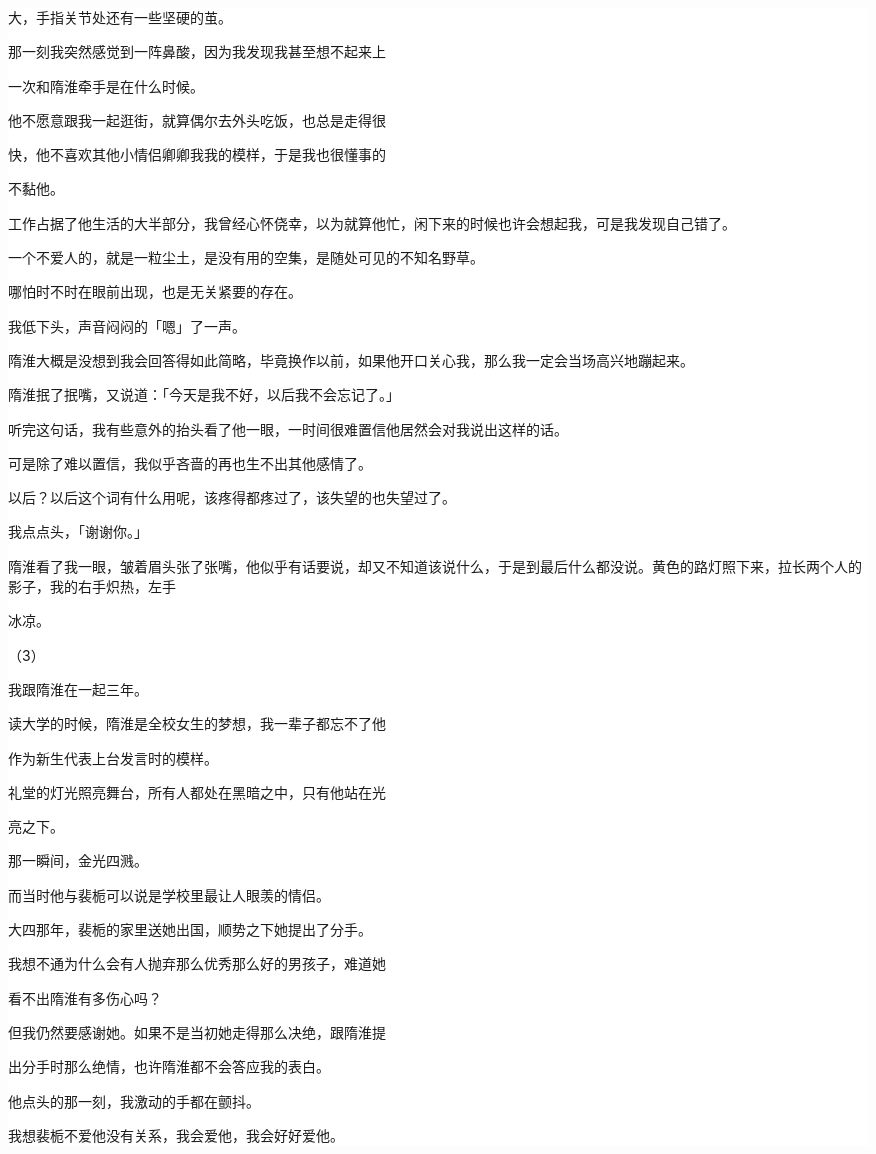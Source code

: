 大，手指关节处还有一些坚硬的茧。

那一刻我突然感觉到一阵鼻酸，因为我发现我甚至想不起来上

一次和隋淮牵手是在什么时候。

他不愿意跟我一起逛街，就算偶尔去外头吃饭，也总是走得很

快，他不喜欢其他小情侣卿卿我我的模样，于是我也很懂事的

不黏他。

工作占据了他生活的大半部分，我曾经心怀侥幸，以为就算他忙，闲下来的时候也许会想起我，可是我发现自己错了。

一个不爱人的，就是一粒尘土，是没有用的空集，是随处可见的不知名野草。

哪怕时不时在眼前出现，也是无关紧要的存在。

我低下头，声音闷闷的「嗯」了一声。

隋淮大概是没想到我会回答得如此简略，毕竟换作以前，如果他开口关心我，那么我一定会当场高兴地蹦起来。

隋淮抿了抿嘴，又说道：「今天是我不好，以后我不会忘记了。」

听完这句话，我有些意外的抬头看了他一眼，一时间很难置信他居然会对我说出这样的话。

可是除了难以置信，我似乎吝啬的再也生不出其他感情了。

以后？以后这个词有什么用呢，该疼得都疼过了，该失望的也失望过了。

我点点头，「谢谢你。」

隋淮看了我一眼，皱着眉头张了张嘴，他似乎有话要说，却又不知道该说什么，于是到最后什么都没说。黄色的路灯照下来，拉长两个人的影子，我的右手炽热，左手

冰凉。

（3）

我跟隋淮在一起三年。

读大学的时候，隋淮是全校女生的梦想，我一辈子都忘不了他

作为新生代表上台发言时的模样。

礼堂的灯光照亮舞台，所有人都处在黑暗之中，只有他站在光

亮之下。

那一瞬间，金光四溅。

而当时他与裴栀可以说是学校里最让人眼羡的情侣。

大四那年，裴栀的家里送她出国，顺势之下她提出了分手。

我想不通为什么会有人抛弃那么优秀那么好的男孩子，难道她

看不出隋淮有多伤心吗？

但我仍然要感谢她。如果不是当初她走得那么决绝，跟隋淮提

出分手时那么绝情，也许隋淮都不会答应我的表白。

他点头的那一刻，我激动的手都在颤抖。

我想裴栀不爱他没有关系，我会爱他，我会好好爱他。
